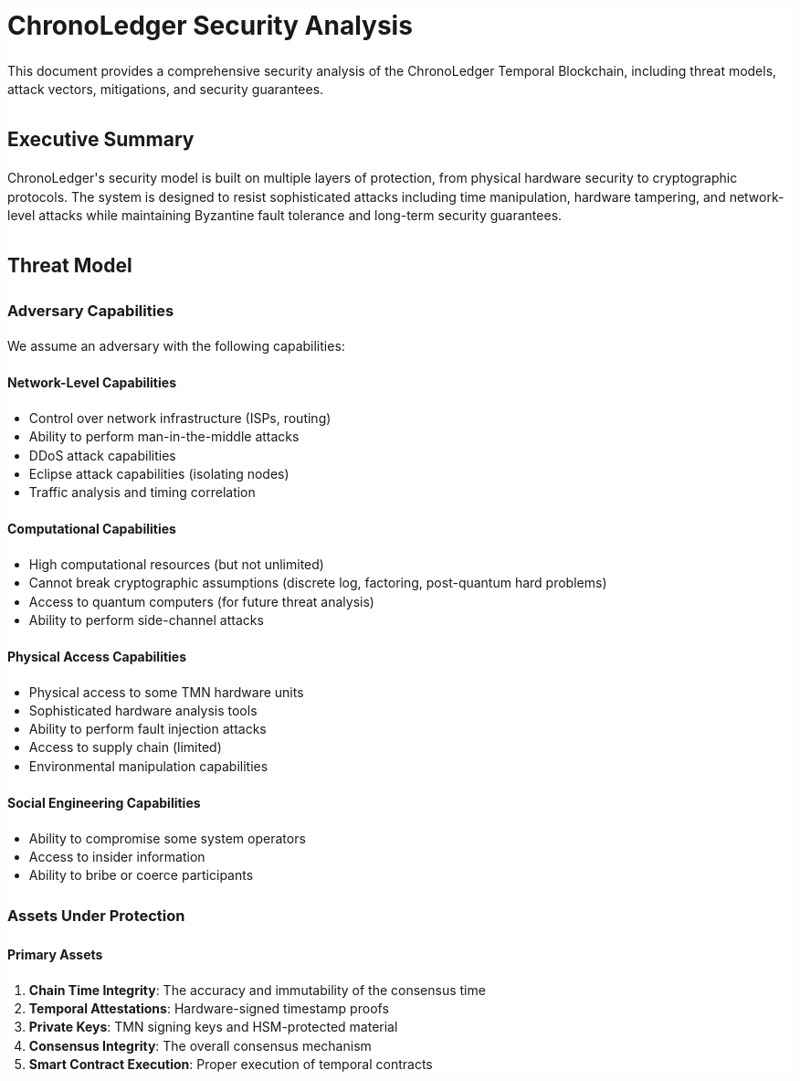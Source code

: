 # ChronoLedger Security Analysis

This document provides a comprehensive security analysis of the ChronoLedger Temporal Blockchain, including threat models, attack vectors, mitigations, and security guarantees.

## Executive Summary

ChronoLedger's security model is built on multiple layers of protection, from physical hardware security to cryptographic protocols. The system is designed to resist sophisticated attacks including time manipulation, hardware tampering, and network-level attacks while maintaining Byzantine fault tolerance and long-term security guarantees.

## Threat Model

### Adversary Capabilities

We assume an adversary with the following capabilities:

#### Network-Level Capabilities
- Control over network infrastructure (ISPs, routing)
- Ability to perform man-in-the-middle attacks
- DDoS attack capabilities
- Eclipse attack capabilities (isolating nodes)
- Traffic analysis and timing correlation

#### Computational Capabilities
- High computational resources (but not unlimited)
- Cannot break cryptographic assumptions (discrete log, factoring, post-quantum hard problems)
- Access to quantum computers (for future threat analysis)
- Ability to perform side-channel attacks

#### Physical Access Capabilities
- Physical access to some TMN hardware units
- Sophisticated hardware analysis tools
- Ability to perform fault injection attacks
- Access to supply chain (limited)
- Environmental manipulation capabilities

#### Social Engineering Capabilities
- Ability to compromise some system operators
- Access to insider information
- Ability to bribe or coerce participants

### Assets Under Protection

#### Primary Assets
1. **Chain Time Integrity**: The accuracy and immutability of the consensus time
2. **Temporal Attestations**: Hardware-signed timestamp proofs
3. **Private Keys**: TMN signing keys and HSM-protected material
4. **Consensus Integrity**: The overall consensus mechanism
5. **Smart Contract Execution**: Proper execution of temporal contracts
